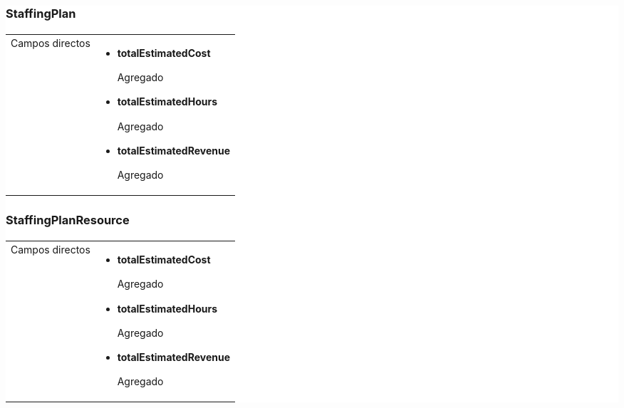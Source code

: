 </table>

### StaffingPlan

<table>
  <col/>
  <col/>
  <tbody>
    <tr>
      <td role="rowheader">Campos directos</td>
      <td>
        <ul>
          <li>
            <p><b>totalEstimatedCost</b>
            </p>
            <p>Agregado</p>
              </li>
         <li>
            <p><b>totalEstimatedHours</b>
            </p>
            <p>Agregado</p>
              </li>
         <li>
            <p><b>totalEstimatedRevenue</b>
            </p>
            <p>Agregado</p>
              </li>
            </ul>
         </li>
      </td>
    </tr>
  </tbody>
</table>

### StaffingPlanResource

<table>
  <col/>
  <col/>
  <tbody>
    <tr>
      <td role="rowheader">Campos directos</td>
      <td>
        <ul>
          <li>
            <p><b>totalEstimatedCost</b>
            </p>
            <p>Agregado</p>
              </li>
         <li>
            <p><b>totalEstimatedHours</b>
            </p>
            <p>Agregado</p>
              </li>
         <li>
            <p><b>totalEstimatedRevenue</b>
            </p>
            <p>Agregado</p>
              </li>
            </ul>
         </li>
      </td>
    </tr>
  </tbody>